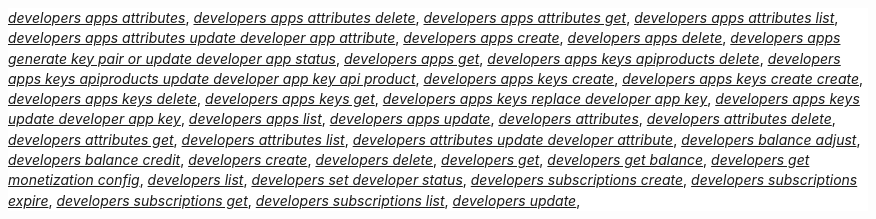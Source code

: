 [*developers apps attributes*](https://docs.rs/google-apigee1/5.0.2-beta-1+20220301/google_apigee1/api::OrganizationDeveloperAppAttributeCall), [*developers apps attributes delete*](https://docs.rs/google-apigee1/5.0.2-beta-1+20220301/google_apigee1/api::OrganizationDeveloperAppAttributeDeleteCall), [*developers apps attributes get*](https://docs.rs/google-apigee1/5.0.2-beta-1+20220301/google_apigee1/api::OrganizationDeveloperAppAttributeGetCall), [*developers apps attributes list*](https://docs.rs/google-apigee1/5.0.2-beta-1+20220301/google_apigee1/api::OrganizationDeveloperAppAttributeListCall), [*developers apps attributes update developer app attribute*](https://docs.rs/google-apigee1/5.0.2-beta-1+20220301/google_apigee1/api::OrganizationDeveloperAppAttributeUpdateDeveloperAppAttributeCall), [*developers apps create*](https://docs.rs/google-apigee1/5.0.2-beta-1+20220301/google_apigee1/api::OrganizationDeveloperAppCreateCall), [*developers apps delete*](https://docs.rs/google-apigee1/5.0.2-beta-1+20220301/google_apigee1/api::OrganizationDeveloperAppDeleteCall), [*developers apps generate key pair or update developer app status*](https://docs.rs/google-apigee1/5.0.2-beta-1+20220301/google_apigee1/api::OrganizationDeveloperAppGenerateKeyPairOrUpdateDeveloperAppStatuCall), [*developers apps get*](https://docs.rs/google-apigee1/5.0.2-beta-1+20220301/google_apigee1/api::OrganizationDeveloperAppGetCall), [*developers apps keys apiproducts delete*](https://docs.rs/google-apigee1/5.0.2-beta-1+20220301/google_apigee1/api::OrganizationDeveloperAppKeyApiproductDeleteCall), [*developers apps keys apiproducts update developer app key api product*](https://docs.rs/google-apigee1/5.0.2-beta-1+20220301/google_apigee1/api::OrganizationDeveloperAppKeyApiproductUpdateDeveloperAppKeyApiProductCall), [*developers apps keys create*](https://docs.rs/google-apigee1/5.0.2-beta-1+20220301/google_apigee1/api::OrganizationDeveloperAppKeyCreateCall), [*developers apps keys create create*](https://docs.rs/google-apigee1/5.0.2-beta-1+20220301/google_apigee1/api::OrganizationDeveloperAppKeyCreateCreateCall), [*developers apps keys delete*](https://docs.rs/google-apigee1/5.0.2-beta-1+20220301/google_apigee1/api::OrganizationDeveloperAppKeyDeleteCall), [*developers apps keys get*](https://docs.rs/google-apigee1/5.0.2-beta-1+20220301/google_apigee1/api::OrganizationDeveloperAppKeyGetCall), [*developers apps keys replace developer app key*](https://docs.rs/google-apigee1/5.0.2-beta-1+20220301/google_apigee1/api::OrganizationDeveloperAppKeyReplaceDeveloperAppKeyCall), [*developers apps keys update developer app key*](https://docs.rs/google-apigee1/5.0.2-beta-1+20220301/google_apigee1/api::OrganizationDeveloperAppKeyUpdateDeveloperAppKeyCall), [*developers apps list*](https://docs.rs/google-apigee1/5.0.2-beta-1+20220301/google_apigee1/api::OrganizationDeveloperAppListCall), [*developers apps update*](https://docs.rs/google-apigee1/5.0.2-beta-1+20220301/google_apigee1/api::OrganizationDeveloperAppUpdateCall), [*developers attributes*](https://docs.rs/google-apigee1/5.0.2-beta-1+20220301/google_apigee1/api::OrganizationDeveloperAttributeCall), [*developers attributes delete*](https://docs.rs/google-apigee1/5.0.2-beta-1+20220301/google_apigee1/api::OrganizationDeveloperAttributeDeleteCall), [*developers attributes get*](https://docs.rs/google-apigee1/5.0.2-beta-1+20220301/google_apigee1/api::OrganizationDeveloperAttributeGetCall), [*developers attributes list*](https://docs.rs/google-apigee1/5.0.2-beta-1+20220301/google_apigee1/api::OrganizationDeveloperAttributeListCall), [*developers attributes update developer attribute*](https://docs.rs/google-apigee1/5.0.2-beta-1+20220301/google_apigee1/api::OrganizationDeveloperAttributeUpdateDeveloperAttributeCall), [*developers balance adjust*](https://docs.rs/google-apigee1/5.0.2-beta-1+20220301/google_apigee1/api::OrganizationDeveloperBalanceAdjustCall), [*developers balance credit*](https://docs.rs/google-apigee1/5.0.2-beta-1+20220301/google_apigee1/api::OrganizationDeveloperBalanceCreditCall), [*developers create*](https://docs.rs/google-apigee1/5.0.2-beta-1+20220301/google_apigee1/api::OrganizationDeveloperCreateCall), [*developers delete*](https://docs.rs/google-apigee1/5.0.2-beta-1+20220301/google_apigee1/api::OrganizationDeveloperDeleteCall), [*developers get*](https://docs.rs/google-apigee1/5.0.2-beta-1+20220301/google_apigee1/api::OrganizationDeveloperGetCall), [*developers get balance*](https://docs.rs/google-apigee1/5.0.2-beta-1+20220301/google_apigee1/api::OrganizationDeveloperGetBalanceCall), [*developers get monetization config*](https://docs.rs/google-apigee1/5.0.2-beta-1+20220301/google_apigee1/api::OrganizationDeveloperGetMonetizationConfigCall), [*developers list*](https://docs.rs/google-apigee1/5.0.2-beta-1+20220301/google_apigee1/api::OrganizationDeveloperListCall), [*developers set developer status*](https://docs.rs/google-apigee1/5.0.2-beta-1+20220301/google_apigee1/api::OrganizationDeveloperSetDeveloperStatuCall), [*developers subscriptions create*](https://docs.rs/google-apigee1/5.0.2-beta-1+20220301/google_apigee1/api::OrganizationDeveloperSubscriptionCreateCall), [*developers subscriptions expire*](https://docs.rs/google-apigee1/5.0.2-beta-1+20220301/google_apigee1/api::OrganizationDeveloperSubscriptionExpireCall), [*developers subscriptions get*](https://docs.rs/google-apigee1/5.0.2-beta-1+20220301/google_apigee1/api::OrganizationDeveloperSubscriptionGetCall), [*developers subscriptions list*](https://docs.rs/google-apigee1/5.0.2-beta-1+20220301/google_apigee1/api::OrganizationDeveloperSubscriptionListCall), [*developers update*](https://docs.rs/google-apigee1/5.0.2-beta-1+20220301/google_apigee1/api::OrganizationDeveloperUpdateCall),